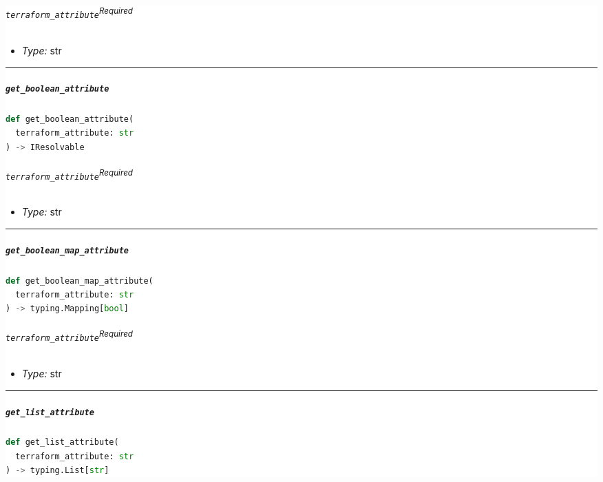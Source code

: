 ###### `terraform_attribute`<sup>Required</sup> <a name="terraform_attribute" id="@cdktf/provider-gitlab.dataGitlabInstanceServiceAccount.DataGitlabInstanceServiceAccount.getAnyMapAttribute.parameter.terraformAttribute"></a>

- *Type:* str

---

##### `get_boolean_attribute` <a name="get_boolean_attribute" id="@cdktf/provider-gitlab.dataGitlabInstanceServiceAccount.DataGitlabInstanceServiceAccount.getBooleanAttribute"></a>

```python
def get_boolean_attribute(
  terraform_attribute: str
) -> IResolvable
```

###### `terraform_attribute`<sup>Required</sup> <a name="terraform_attribute" id="@cdktf/provider-gitlab.dataGitlabInstanceServiceAccount.DataGitlabInstanceServiceAccount.getBooleanAttribute.parameter.terraformAttribute"></a>

- *Type:* str

---

##### `get_boolean_map_attribute` <a name="get_boolean_map_attribute" id="@cdktf/provider-gitlab.dataGitlabInstanceServiceAccount.DataGitlabInstanceServiceAccount.getBooleanMapAttribute"></a>

```python
def get_boolean_map_attribute(
  terraform_attribute: str
) -> typing.Mapping[bool]
```

###### `terraform_attribute`<sup>Required</sup> <a name="terraform_attribute" id="@cdktf/provider-gitlab.dataGitlabInstanceServiceAccount.DataGitlabInstanceServiceAccount.getBooleanMapAttribute.parameter.terraformAttribute"></a>

- *Type:* str

---

##### `get_list_attribute` <a name="get_list_attribute" id="@cdktf/provider-gitlab.dataGitlabInstanceServiceAccount.DataGitlabInstanceServiceAccount.getListAttribute"></a>

```python
def get_list_attribute(
  terraform_attribute: str
) -> typing.List[str]
```
